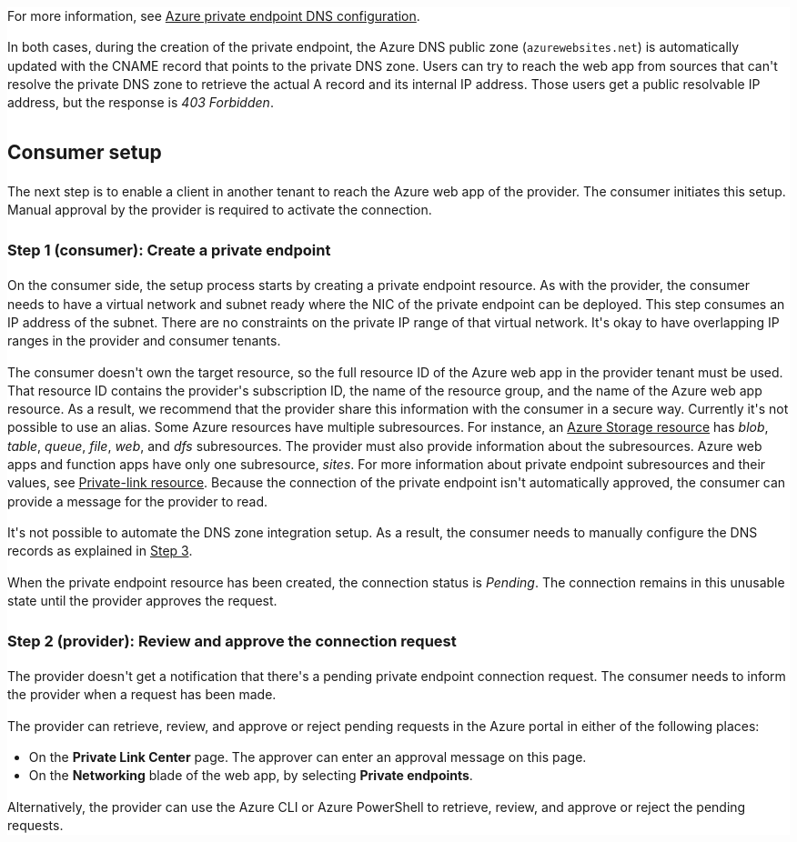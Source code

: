   For more information, see [Azure private endpoint DNS configuration](/azure/private-link/private-endpoint-dns).

In both cases, during the creation of the private endpoint, the Azure DNS public zone (`azurewebsites.net`) is automatically updated with the CNAME record that points to the private DNS zone. Users can try to reach the web app from sources that can't resolve the private DNS zone to retrieve the actual A record and its internal IP address. Those users get a public resolvable IP address, but the response is *403 Forbidden*.

## Consumer setup

The next step is to enable a client in another tenant to reach the Azure web app of the provider. The consumer initiates this setup. Manual approval by the provider is required to activate the connection.

### Step 1 (consumer): Create a private endpoint

On the consumer side, the setup process starts by creating a private endpoint resource. As with the provider, the consumer needs to have a virtual network and subnet ready where the NIC of the private endpoint can be deployed. This step consumes an IP address of the subnet. There are no constraints on the private IP range of that virtual network. It's okay to have overlapping IP ranges in the provider and consumer tenants.

The consumer doesn't own the target resource, so the full resource ID of the Azure web app in the provider tenant must be used. That resource ID contains the provider's subscription ID, the name of the resource group, and the name of the Azure web app resource. As a result, we recommend that the provider share this information with the consumer in a secure way. Currently it's not possible to use an alias. Some Azure resources have multiple subresources. For instance, an [Azure Storage resource](/azure/storage/common/storage-private-endpoints#dns-changes-for-private-endpoints) has *blob*, *table*, *queue*, *file*, *web*, and *dfs* subresources. The provider must also provide information about the subresources. Azure web apps and function apps have only one subresource, *sites*. For more information about private endpoint subresources and their values, see [Private-link resource](/azure/private-link/private-endpoint-overview#private-link-resource). Because the connection of the private endpoint isn't automatically approved, the consumer can provide a message for the provider to read.

It's not possible to automate the DNS zone integration setup. As a result, the consumer needs to manually configure the DNS records as explained in [Step 3](#step-3-consumer-dns-setup).

When the private endpoint resource has been created, the connection status is *Pending*. The connection remains in this unusable state until the provider approves the request.

### Step 2 (provider): Review and approve the connection request

The provider doesn't get a notification that there's a pending private endpoint connection request. The consumer needs to inform the provider when a request has been made.

The provider can retrieve, review, and approve or reject pending requests in the Azure portal in either of the following places:

- On the **Private Link Center** page. The approver can enter an approval message on this page.
- On the **Networking** blade of the web app, by selecting **Private endpoints**.

Alternatively, the provider can use the Azure CLI or Azure PowerShell to retrieve, review, and approve or reject the pending requests.
